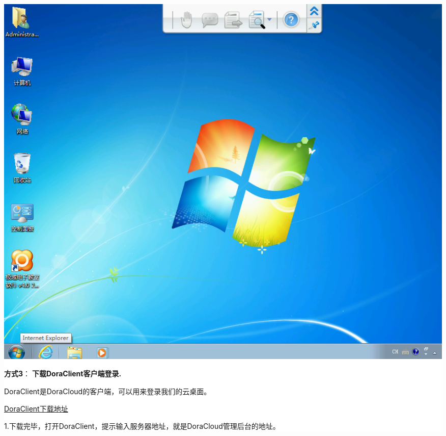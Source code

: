 ![](./images/doracloud_sign_in5.png)

**方式3**： **下载DoraClient客户端登录.** 

DoraClient是DoraCloud的客户端，可以用来登录我们的云桌面。

[DoraClient下载地址][DoraClient]

1.下载完毕，打开DoraClient，提示输入服务器地址，就是DoraCloud管理后台的地址。


[win7x64vm]: http://www1.deskpool.com:9000/software/vzdump-qemu-114-2020_09_14-15_18_22.vma.gz
[DoraCloudvm]: https://www.doracloud.cn/downloads/2-cn.html
[DoraClient]: https://www.doracloud.cn/downloads/doraclient-cn.html
